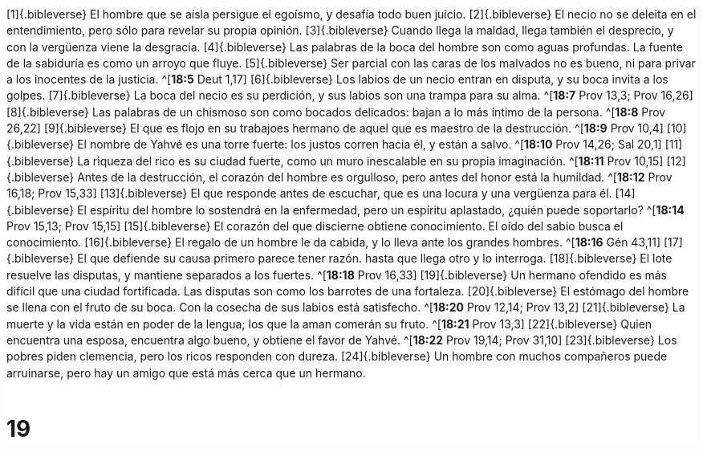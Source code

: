 [1]{.bibleverse} El hombre que se aísla persigue el egoísmo, y desafía todo buen juicio. [2]{.bibleverse} El necio no se deleita en el entendimiento, pero sólo para revelar su propia opinión. [3]{.bibleverse} Cuando llega la maldad, llega también el desprecio, y con la vergüenza viene la desgracia. [4]{.bibleverse} Las palabras de la boca del hombre son como aguas profundas. La fuente de la sabiduría es como un arroyo que fluye. [5]{.bibleverse} Ser parcial con las caras de los malvados no es bueno, ni para privar a los inocentes de la justicia. ^[**18:5** Deut 1,17] [6]{.bibleverse} Los labios de un necio entran en disputa, y su boca invita a los golpes. [7]{.bibleverse} La boca del necio es su perdición, y sus labios son una trampa para su alma. ^[**18:7** Prov 13,3; Prov 16,26] [8]{.bibleverse} Las palabras de un chismoso son como bocados delicados: bajan a lo más íntimo de la persona. ^[**18:8** Prov 26,22] [9]{.bibleverse} El que es flojo en su trabajoes hermano de aquel que es maestro de la destrucción. ^[**18:9** Prov 10,4] [10]{.bibleverse} El nombre de Yahvé es una torre fuerte: los justos corren hacia él, y están a salvo. ^[**18:10** Prov 14,26; Sal 20,1] [11]{.bibleverse} La riqueza del rico es su ciudad fuerte, como un muro inescalable en su propia imaginación. ^[**18:11** Prov 10,15] [12]{.bibleverse} Antes de la destrucción, el corazón del hombre es orgulloso, pero antes del honor está la humildad. ^[**18:12** Prov 16,18; Prov 15,33] [13]{.bibleverse} El que responde antes de escuchar, que es una locura y una vergüenza para él. [14]{.bibleverse} El espíritu del hombre lo sostendrá en la enfermedad, pero un espíritu aplastado, ¿quién puede soportarlo? ^[**18:14** Prov 15,13; Prov 15,15] [15]{.bibleverse} El corazón del que discierne obtiene conocimiento. El oído del sabio busca el conocimiento. [16]{.bibleverse} El regalo de un hombre le da cabida, y lo lleva ante los grandes hombres. ^[**18:16** Gén 43,11] [17]{.bibleverse} El que defiende su causa primero parece tener razón. hasta que llega otro y lo interroga. [18]{.bibleverse} El lote resuelve las disputas, y mantiene separados a los fuertes. ^[**18:18** Prov 16,33] [19]{.bibleverse} Un hermano ofendido es más difícil que una ciudad fortificada. Las disputas son como los barrotes de una fortaleza. [20]{.bibleverse} El estómago del hombre se llena con el fruto de su boca. Con la cosecha de sus labios está satisfecho. ^[**18:20** Prov 12,14; Prov 13,2] [21]{.bibleverse} La muerte y la vida están en poder de la lengua; los que la aman comerán su fruto. ^[**18:21** Prov 13,3] [22]{.bibleverse} Quien encuentra una esposa, encuentra algo bueno, y obtiene el favor de Yahvé. ^[**18:22** Prov 19,14; Prov 31,10] [23]{.bibleverse} Los pobres piden clemencia, pero los ricos responden con dureza. [24]{.bibleverse} Un hombre con muchos compañeros puede arruinarse, pero hay un amigo que está más cerca que un hermano.

# 19